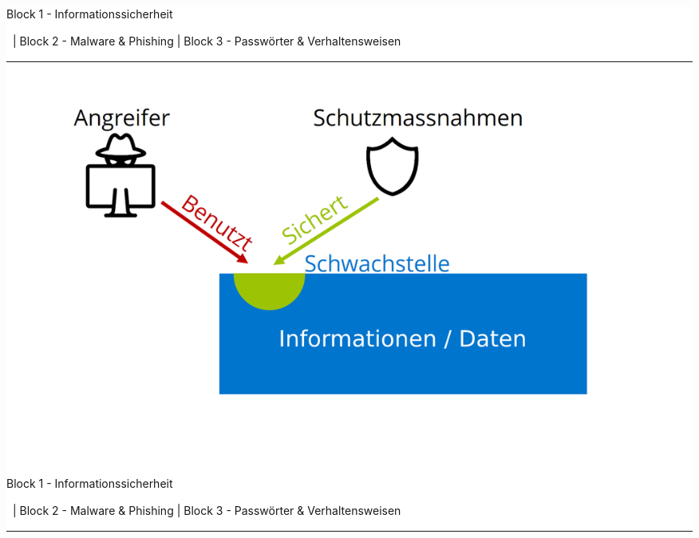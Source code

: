 


<div class="footer-outer">
  <p class="footer-passive"></p>
  <p class="footer-active">Block 1 - Informationssicherheit</p>
  <p class="footer-passive" >&nbsp | Block 2 - Malware & Phishing | Block 3 - Passwörter & Verhaltensweisen</p>
</div>

---



![bg center: 99%](assets/schwachstelle_3.png)



<div class="footer-outer">
  <p class="footer-passive"></p>
  <p class="footer-active">Block 1 - Informationssicherheit</p>
  <p class="footer-passive" >&nbsp | Block 2 - Malware & Phishing | Block 3 - Passwörter & Verhaltensweisen</p>
</div>

---


